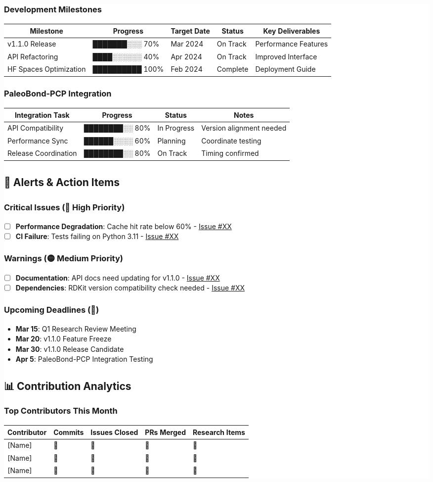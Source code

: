 ### Development Milestones  

| Milestone | Progress | Target Date | Status | Key Deliverables |
|-----------|----------|-------------|---------|------------------|
| v1.1.0 Release | ███████░░░ 70% | Mar 2024 | On Track | Performance Features |
| API Refactoring | ████░░░░░░ 40% | Apr 2024 | On Track | Improved Interface |
| HF Spaces Optimization | ██████████ 100% | Feb 2024 | Complete | Deployment Guide |

### PaleoBond-PCP Integration

| Integration Task | Progress | Status | Notes |
|------------------|----------|---------|-------|
| API Compatibility | ████████░░ 80% | In Progress | Version alignment needed |
| Performance Sync | ██████░░░░ 60% | Planning | Coordinate testing |
| Release Coordination | ████████░░ 80% | On Track | Timing confirmed |

## 🚨 Alerts & Action Items

### Critical Issues (🔴 High Priority)

- [ ] **Performance Degradation**: Cache hit rate below 60% - [Issue #XX](link)
- [ ] **CI Failure**: Tests failing on Python 3.11 - [Issue #XX](link)

### Warnings (🟡 Medium Priority)

- [ ] **Documentation**: API docs need updating for v1.1.0 - [Issue #XX](link)
- [ ] **Dependencies**: RDKit version compatibility check needed - [Issue #XX](link)

### Upcoming Deadlines (📅)

- **Mar 15**: Q1 Research Review Meeting
- **Mar 20**: v1.1.0 Feature Freeze
- **Mar 30**: v1.1.0 Release Candidate
- **Apr 5**: PaleoBond-PCP Integration Testing

## 📊 Contribution Analytics

### Top Contributors This Month

| Contributor | Commits | Issues Closed | PRs Merged | Research Items |
|-------------|---------|---------------|------------|---------------|
| [Name] | 🔢 | 🔢 | 🔢 | 🔢 |
| [Name] | 🔢 | 🔢 | 🔢 | 🔢 |
| [Name] | 🔢 | 🔢 | 🔢 | 🔢 |
